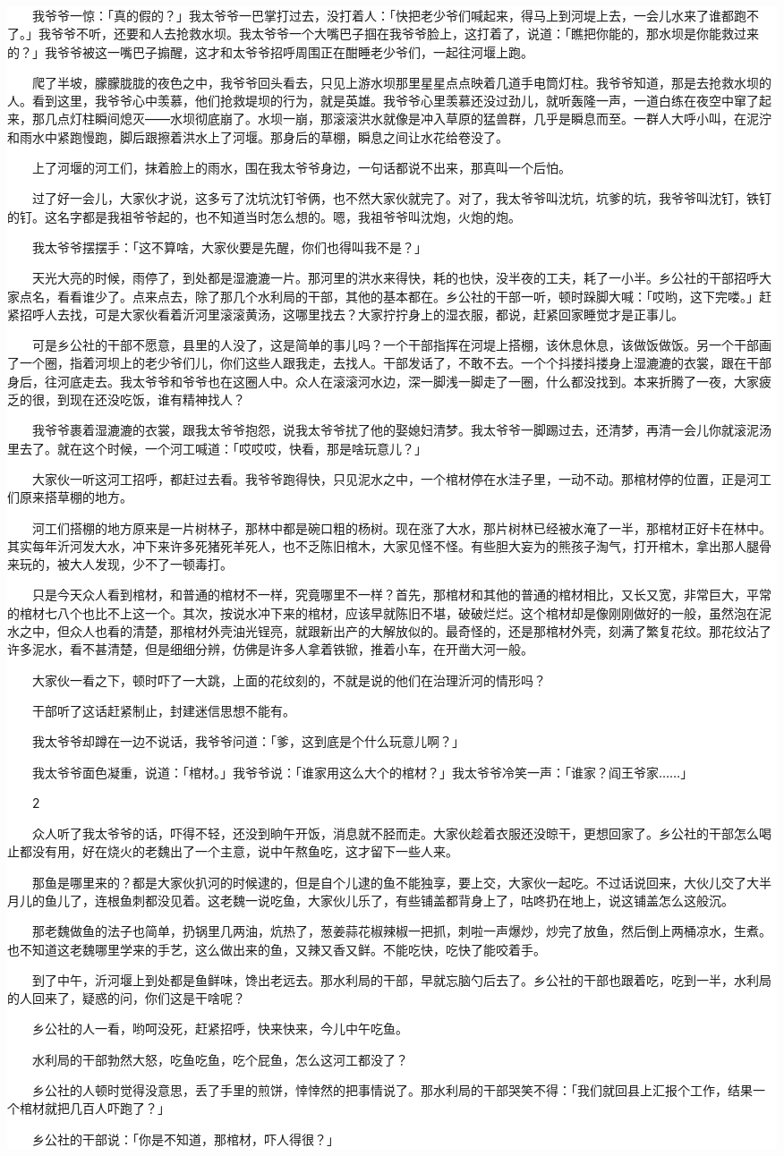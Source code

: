 &emsp;&emsp;我爷爷一惊：「真的假的？」我太爷爷一巴掌打过去，没打着人：「快把老少爷们喊起来，得马上到河堤上去，一会儿水来了谁都跑不了。」我爷爷不听，还要和人去抢救水坝。我太爷爷一个大嘴巴子掴在我爷爷脸上，这打着了，说道：「瞧把你能的，那水坝是你能救过来的？」我爷爷被这一嘴巴子搧醒，这才和太爷爷招呼周围正在酣睡老少爷们，一起往河堰上跑。  
  
&emsp;&emsp;爬了半坡，朦朦胧胧的夜色之中，我爷爷回头看去，只见上游水坝那里星星点点映着几道手电筒灯柱。我爷爷知道，那是去抢救水坝的人。看到这里，我爷爷心中羡慕，他们抢救堤坝的行为，就是英雄。我爷爷心里羡慕还没过劲儿，就听轰隆一声，一道白练在夜空中窜了起来，那几点灯柱瞬间熄灭——水坝彻底崩了。水坝一崩，那滚滚洪水就像是冲入草原的猛兽群，几乎是瞬息而至。一群人大呼小叫，在泥泞和雨水中紧跑慢跑，脚后跟擦着洪水上了河堰。那身后的草棚，瞬息之间让水花给卷没了。  
  
&emsp;&emsp;上了河堰的河工们，抹着脸上的雨水，围在我太爷爷身边，一句话都说不出来，那真叫一个后怕。  
  
&emsp;&emsp;过了好一会儿，大家伙才说，这多亏了沈坑沈钉爷俩，也不然大家伙就完了。对了，我太爷爷叫沈坑，坑爹的坑，我爷爷叫沈钉，铁钉的钉。这名字都是我祖爷爷起的，也不知道当时怎么想的。嗯，我祖爷爷叫沈炮，火炮的炮。  
  
&emsp;&emsp;我太爷爷摆摆手：「这不算啥，大家伙要是先醒，你们也得叫我不是？」  
  
&emsp;&emsp;天光大亮的时候，雨停了，到处都是湿漉漉一片。那河里的洪水来得快，耗的也快，没半夜的工夫，耗了一小半。乡公社的干部招呼大家点名，看看谁少了。点来点去，除了那几个水利局的干部，其他的基本都在。乡公社的干部一听，顿时跺脚大喊：「哎哟，这下完喽。」赶紧招呼人去找，可是大家伙看着沂河里滚滚黄汤，这哪里找去？大家拧拧身上的湿衣服，都说，赶紧回家睡觉才是正事儿。  
  
&emsp;&emsp;可是乡公社的干部不愿意，县里的人没了，这是简单的事儿吗？一个干部指挥在河堤上搭棚，该休息休息，该做饭做饭。另一个干部画了一个圈，指着河坝上的老少爷们儿，你们这些人跟我走，去找人。干部发话了，不敢不去。一个个抖搂抖搂身上湿漉漉的衣裳，跟在干部身后，往河底走去。我太爷爷和爷爷也在这圈人中。众人在滚滚河水边，深一脚浅一脚走了一圈，什么都没找到。本来折腾了一夜，大家疲乏的很，到现在还没吃饭，谁有精神找人？  
  
&emsp;&emsp;我爷爷裹着湿漉漉的衣裳，跟我太爷爷抱怨，说我太爷爷扰了他的娶媳妇清梦。我太爷爷一脚踢过去，还清梦，再清一会儿你就滚泥汤里去了。就在这个时候，一个河工喊道：「哎哎哎，快看，那是啥玩意儿？」  
  
&emsp;&emsp;大家伙一听这河工招呼，都赶过去看。我爷爷跑得快，只见泥水之中，一个棺材停在水洼子里，一动不动。那棺材停的位置，正是河工们原来搭草棚的地方。  
  
&emsp;&emsp;河工们搭棚的地方原来是一片树林子，那林中都是碗口粗的杨树。现在涨了大水，那片树林已经被水淹了一半，那棺材正好卡在林中。其实每年沂河发大水，冲下来许多死猪死羊死人，也不乏陈旧棺木，大家见怪不怪。有些胆大妄为的熊孩子淘气，打开棺木，拿出那人腿骨来玩的，被大人发现，少不了一顿毒打。  
  
&emsp;&emsp;只是今天众人看到棺材，和普通的棺材不一样，究竟哪里不一样？首先，那棺材和其他的普通的棺材相比，又长又宽，非常巨大，平常的棺材七八个也比不上这一个。其次，按说水冲下来的棺材，应该早就陈旧不堪，破破烂烂。这个棺材却是像刚刚做好的一般，虽然泡在泥水之中，但众人也看的清楚，那棺材外壳油光锃亮，就跟新出产的大解放似的。最奇怪的，还是那棺材外壳，刻满了繁复花纹。那花纹沾了许多泥水，看不甚清楚，但是细细分辨，仿佛是许多人拿着铁锨，推着小车，在开凿大河一般。  
  
&emsp;&emsp;大家伙一看之下，顿时吓了一大跳，上面的花纹刻的，不就是说的他们在治理沂河的情形吗？  
  
&emsp;&emsp;干部听了这话赶紧制止，封建迷信思想不能有。  
  
&emsp;&emsp;我太爷爷却蹲在一边不说话，我爷爷问道：「爹，这到底是个什么玩意儿啊？」  
  
&emsp;&emsp;我太爷爷面色凝重，说道：「棺材。」我爷爷说：「谁家用这么大个的棺材？」我太爷爷冷笑一声：「谁家？阎王爷家……」   
  
&emsp;&emsp;2  
  
&emsp;&emsp;众人听了我太爷爷的话，吓得不轻，还没到晌午开饭，消息就不胫而走。大家伙趁着衣服还没晾干，更想回家了。乡公社的干部怎么喝止都没有用，好在烧火的老魏出了一个主意，说中午熬鱼吃，这才留下一些人来。  
  
&emsp;&emsp;那鱼是哪里来的？都是大家伙扒河的时候逮的，但是自个儿逮的鱼不能独享，要上交，大家伙一起吃。不过话说回来，大伙儿交了大半月儿的鱼儿了，连根鱼刺都没见着。这老魏一说吃鱼，大家伙儿乐了，有些铺盖都背身上了，咕咚扔在地上，说这铺盖怎么这般沉。  
  
&emsp;&emsp;那老魏做鱼的法子也简单，扔锅里几两油，炕热了，葱姜蒜花椒辣椒一把抓，刺啦一声爆炒，炒完了放鱼，然后倒上两桶凉水，生煮。也不知道这老魏哪里学来的手艺，这么做出来的鱼，又辣又香又鲜。不能吃快，吃快了能咬着手。  
  
&emsp;&emsp;到了中午，沂河堰上到处都是鱼鲜味，馋出老远去。那水利局的干部，早就忘脑勺后去了。乡公社的干部也跟着吃，吃到一半，水利局的人回来了，疑惑的问，你们这是干啥呢？  
  
&emsp;&emsp;乡公社的人一看，哟呵没死，赶紧招呼，快来快来，今儿中午吃鱼。  
  
&emsp;&emsp;水利局的干部勃然大怒，吃鱼吃鱼，吃个屁鱼，怎么这河工都没了？  
  
&emsp;&emsp;乡公社的人顿时觉得没意思，丢了手里的煎饼，悻悻然的把事情说了。那水利局的干部哭笑不得：「我们就回县上汇报个工作，结果一个棺材就把几百人吓跑了？」  
  
&emsp;&emsp;乡公社的干部说：「你是不知道，那棺材，吓人得很？」  
  